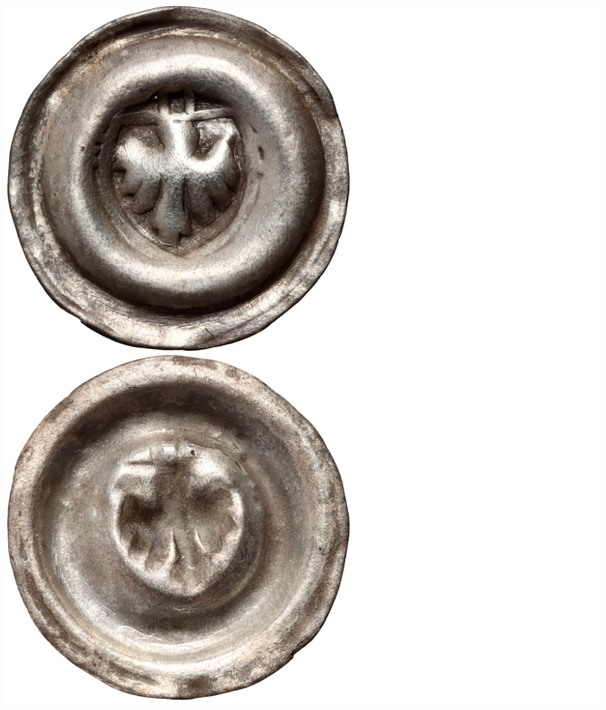 <img src="images/zakon_0001_a.jpg" width="500px" height="500px"/> <img src="images/zakon_0001_r.jpg" width="500px" height="500px"/>